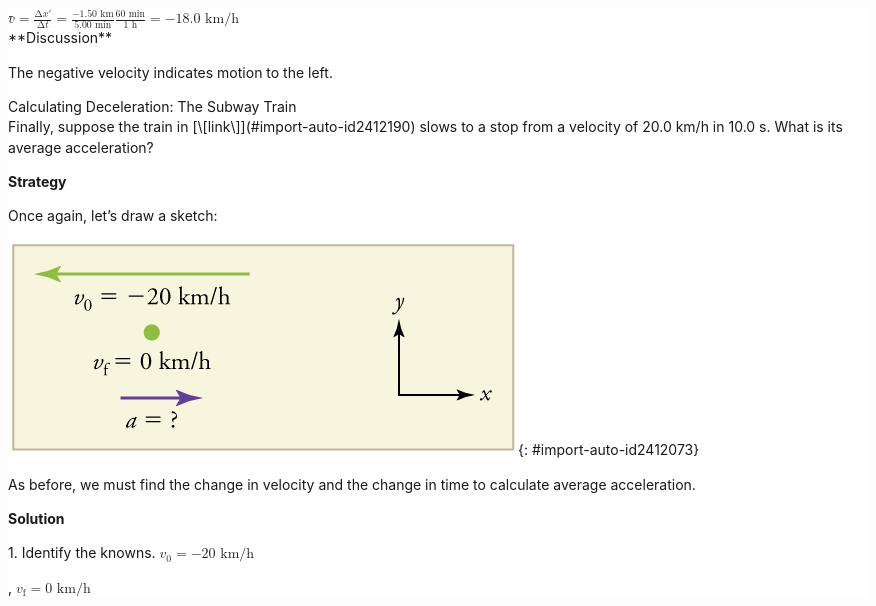 <div data-type="equation" id="import-auto-id2338968">
<math xmlns="http://www.w3.org/1998/Math/MathML"> <semantics> <mrow> <mrow> <mrow> <mrow> <mrow> <mover accent="true"> <mi>v</mi> <mo stretchy="true">-</mo> </mover> <mo stretchy="false">=</mo> <mfrac> <mrow> <mn>Δ</mn> <mi>x</mi> <mo>′</mo> </mrow> <mrow><mn>Δ</mn> <mi fontstyle="italic">t</mi></mrow> </mfrac> </mrow> <mo stretchy="false">=</mo> <mfenced open="(" close=")"> <mfrac> <mrow> <mrow> <mo stretchy="false">−</mo> <mn>1</mn> </mrow> <mtext>.</mtext> <mtext>50 km</mtext> </mrow> <mrow> <mn>5</mn> <mtext>.</mtext> <mtext>00 min</mtext> </mrow> </mfrac> </mfenced> </mrow> <mrow> <mfenced open="(" close=")"> <mfrac> <mrow> <mtext>60 min</mtext> </mrow> <mrow> <mn>1 h</mn> </mrow> </mfrac> </mfenced> <mo stretchy="false">=</mo> <mrow> <mo stretchy="false">−</mo> <mtext>18</mtext> </mrow> </mrow> <mtext>.0 km/h</mtext> </mrow> </mrow> </mrow> <annotation encoding="StarMath 5.0"> size 12{ { bar {v}}= { {Δx'} over {Δt} } = left ( { { - 1 "." "50"`"km"} over {5 "." "00"`"min"} } right ) left ( { {"60"`"min"} over {1`h} } right )= - "18" "." 0`"km/h"} {}</annotation> </semantics> </math>
</div>
**Discussion**

The negative velocity indicates motion to the left.

</div>

<div data-type="example" markdown="1">
<div data-type="title">
Calculating Deceleration: The Subway Train
</div>
Finally, suppose the train in [\[link\]](#import-auto-id2412190) slows to a stop from a velocity of 20.0 km/h in 10.0 s. What is its average acceleration?

**Strategy**

Once again, let’s draw a sketch:

![A velocity vector arrow pointing to the left with initial velocity of negative twenty point 0 kilometers per hour and a final velocity of 0. An acceleration vector arrow pointing toward the right, labeled a equals question mark.](../resources/Figure_02_03_04b.jpg){: #import-auto-id2412073}


As before, we must find the change in velocity and the change in time to calculate average acceleration.

**Solution**

1\. Identify the knowns. <math xmlns="http://www.w3.org/1998/Math/MathML"><semantics><mrow><mrow><mrow><msub><mi>v</mi><mrow><mn>0</mn></mrow></msub><mo stretchy="false">=</mo><mrow><mo stretchy="false">−</mo><mtext>20 km/h</mtext></mrow></mrow></mrow></mrow></semantics></math>

, <math xmlns="http://www.w3.org/1998/Math/MathML"><semantics><mrow><mrow><mrow><msub><mi>v</mi><mrow><mn>f</mn></mrow></msub><mo stretchy="false">=</mo><mn>0 km/h</mn></mrow></mrow></mrow></semantics></math>


[1]: https://archive.cnx.org/specials/e2ca52af-8c6b-450e-ac2f-9300b38e8739/moving-man/